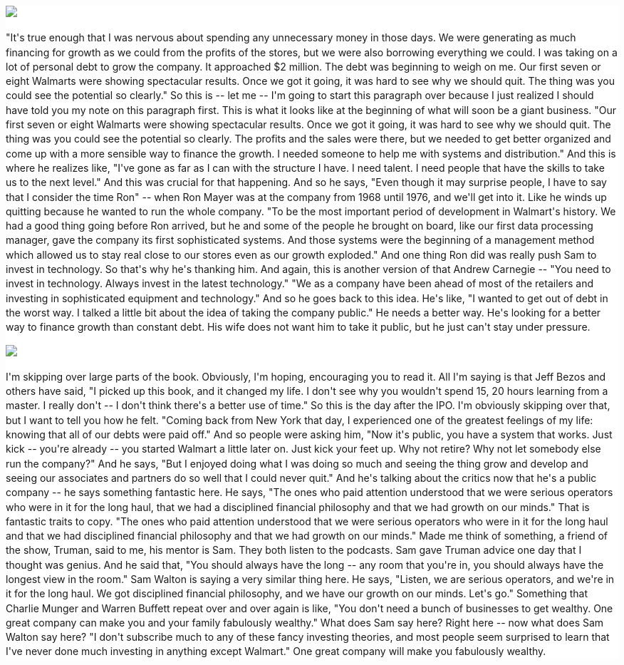 ![](https://www.foundersnotes.com/static/images/new_icons/chevron-down-alt-thin.svg)

"It's true enough that I was nervous about spending any unnecessary money in those days. We were generating as much financing for growth as we could from the profits of the stores, but we were also borrowing everything we could. I was taking on a lot of personal debt to grow the company. It approached $2 million. The debt was beginning to weigh on me. Our first seven or eight Walmarts were showing spectacular results. Once we got it going, it was hard to see why we should quit. The thing was you could see the potential so clearly." So this is -- let me -- I'm going to start this paragraph over because I just realized I should have told you my note on this paragraph first. This is what it looks like at the beginning of what will soon be a giant business. "Our first seven or eight Walmarts were showing spectacular results. Once we got it going, it was hard to see why we should quit. The thing was you could see the potential so clearly. The profits and the sales were there, but we needed to get better organized and come up with a more sensible way to finance the growth. I needed someone to help me with systems and distribution." And this is where he realizes like, "I've gone as far as I can with the structure I have. I need talent. I need people that have the skills to take us to the next level." And this was crucial for that happening. And so he says, "Even though it may surprise people, I have to say that I consider the time Ron" -- when Ron Mayer was at the company from 1968 until 1976, and we'll get into it. Like he winds up quitting because he wanted to run the whole company. "To be the most important period of development in Walmart's history. We had a good thing going before Ron arrived, but he and some of the people he brought on board, like our first data processing manager, gave the company its first sophisticated systems. And those systems were the beginning of a management method which allowed us to stay real close to our stores even as our growth exploded." And one thing Ron did was really push Sam to invest in technology. So that's why he's thanking him. And again, this is another version of that Andrew Carnegie -- "You need to invest in technology. Always invest in the latest technology." "We as a company have been ahead of most of the retailers and investing in sophisticated equipment and technology." And so he goes back to this idea. He's like, "I wanted to get out of debt in the worst way. I talked a little bit about the idea of taking the company public." He needs a better way. He's looking for a better way to finance growth than constant debt. His wife does not want him to take it public, but he just can't stay under pressure.

![](https://www.foundersnotes.com/static/images/new_icons/chevron-down-alt-thin.svg)

I'm skipping over large parts of the book. Obviously, I'm hoping, encouraging you to read it. All I'm saying is that Jeff Bezos and others have said, "I picked up this book, and it changed my life. I don't see why you wouldn't spend 15, 20 hours learning from a master. I really don't -- I don't think there's a better use of time." So this is the day after the IPO. I'm obviously skipping over that, but I want to tell you how he felt. "Coming back from New York that day, I experienced one of the greatest feelings of my life: knowing that all of our debts were paid off." And so people were asking him, "Now it's public, you have a system that works. Just kick -- you're already -- you started Walmart a little later on. Just kick your feet up. Why not retire? Why not let somebody else run the company?" And he says, "But I enjoyed doing what I was doing so much and seeing the thing grow and develop and seeing our associates and partners do so well that I could never quit." And he's talking about the critics now that he's a public company -- he says something fantastic here. He says, "The ones who paid attention understood that we were serious operators who were in it for the long haul, that we had a disciplined financial philosophy and that we had growth on our minds." That is fantastic traits to copy. "The ones who paid attention understood that we were serious operators who were in it for the long haul and that we had disciplined financial philosophy and that we had growth on our minds." Made me think of something, a friend of the show, Truman, said to me, his mentor is Sam. They both listen to the podcasts. Sam gave Truman advice one day that I thought was genius. And he said that, "You should always have the long -- any room that you're in, you should always have the longest view in the room." Sam Walton is saying a very similar thing here. He says, "Listen, we are serious operators, and we're in it for the long haul. We got disciplined financial philosophy, and we have our growth on our minds. Let's go." Something that Charlie Munger and Warren Buffett repeat over and over again is like, "You don't need a bunch of businesses to get wealthy. One great company can make you and your family fabulously wealthy." What does Sam say here? Right here -- now what does Sam Walton say here? "I don't subscribe much to any of these fancy investing theories, and most people seem surprised to learn that I've never done much investing in anything except Walmart." One great company will make you fabulously wealthy.
